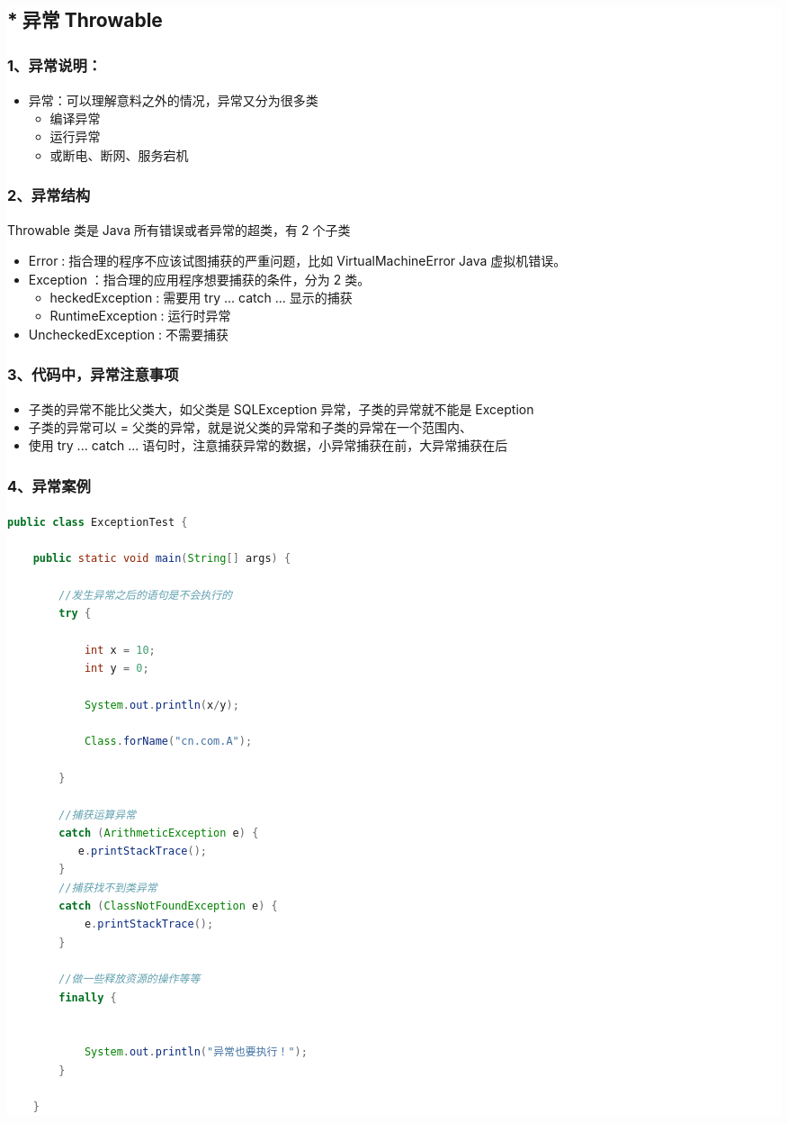 ## * 异常 Throwable



### 1、异常说明：

- 异常：可以理解意料之外的情况，异常又分为很多类
  - 编译异常
  - 运行异常
  - 或断电、断网、服务宕机


### 2、异常结构

Throwable 类是 Java 所有错误或者异常的超类，有 2 个子类

- Error : 指合理的程序不应该试图捕获的严重问题，比如 VirtualMachineError Java 虚拟机错误。
- Exception ：指合理的应用程序想要捕获的条件，分为 2 类。
  - heckedException : 需要用 try ... catch ... 显示的捕获
  - RuntimeException : 运行时异常
- UncheckedException : 不需要捕获


### 3、代码中，异常注意事项

- 子类的异常不能比父类大，如父类是 SQLException 异常，子类的异常就不能是 Exception
- 子类的异常可以 = 父类的异常，就是说父类的异常和子类的异常在一个范围内、
- 使用 try ... catch ... 语句时，注意捕获异常的数据，小异常捕获在前，大异常捕获在后


### 4、异常案例

``` java
public class ExceptionTest {

    public static void main(String[] args) {

        //发生异常之后的语句是不会执行的
        try {

            int x = 10;
            int y = 0;

            System.out.println(x/y);

            Class.forName("cn.com.A");

        }

        //捕获运算异常
        catch (ArithmeticException e) {
           e.printStackTrace();
        }
        //捕获找不到类异常
        catch (ClassNotFoundException e) {
            e.printStackTrace();
        }

        //做一些释放资源的操作等等
        finally {


            System.out.println("异常也要执行！");
        }

    }
```